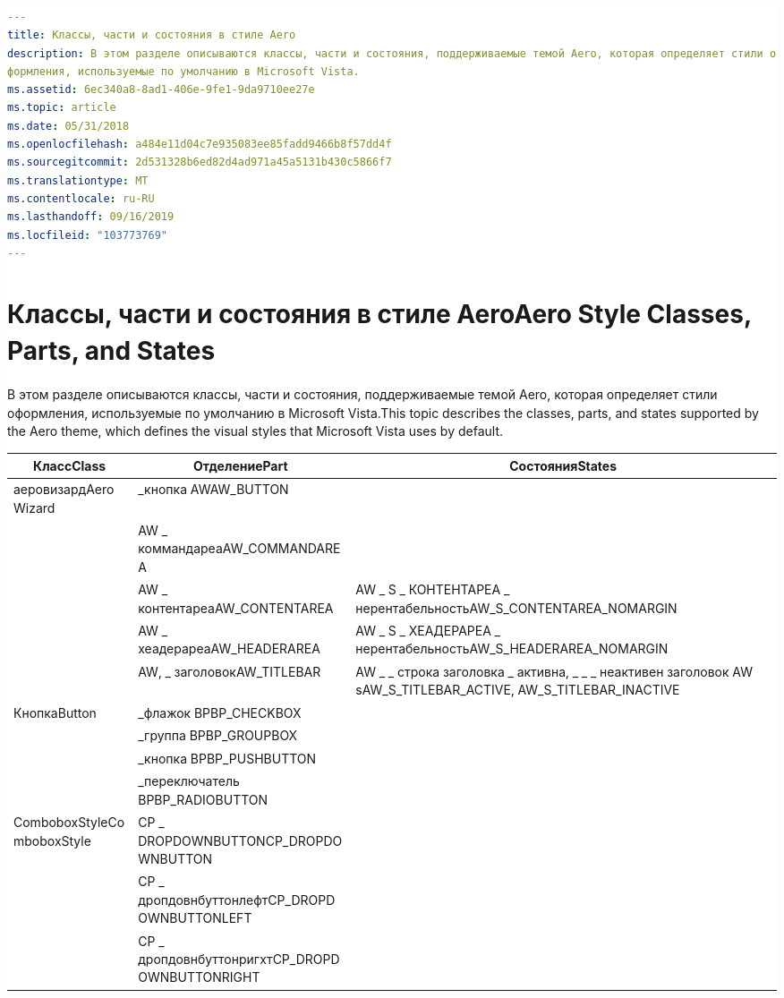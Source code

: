 ```yaml
---
title: Классы, части и состояния в стиле Aero
description: В этом разделе описываются классы, части и состояния, поддерживаемые темой Aero, которая определяет стили оформления, используемые по умолчанию в Microsoft Vista.
ms.assetid: 6ec340a8-8ad1-406e-9fe1-9da9710ee27e
ms.topic: article
ms.date: 05/31/2018
ms.openlocfilehash: a484e11d04c7e935083ee85fadd9466b8f57dd4f
ms.sourcegitcommit: 2d531328b6ed82d4ad971a45a5131b430c5866f7
ms.translationtype: MT
ms.contentlocale: ru-RU
ms.lasthandoff: 09/16/2019
ms.locfileid: "103773769"
---
```

# <a name="aero-style-classes-parts-and-states"></a><span data-ttu-id="07e3e-103">Классы, части и состояния в стиле Aero</span><span class="sxs-lookup"><span data-stu-id="07e3e-103">Aero Style Classes, Parts, and States</span></span>

<span data-ttu-id="07e3e-104">В этом разделе описываются классы, части и состояния, поддерживаемые темой Aero, которая определяет стили оформления, используемые по умолчанию в Microsoft Vista.</span><span class="sxs-lookup"><span data-stu-id="07e3e-104">This topic describes the classes, parts, and states supported by the Aero theme, which defines the visual styles that Microsoft Vista uses by default.</span></span>



| <span data-ttu-id="07e3e-105">Класс</span><span class="sxs-lookup"><span data-stu-id="07e3e-105">Class</span></span>          | <span data-ttu-id="07e3e-106">Отделение</span><span class="sxs-lookup"><span data-stu-id="07e3e-106">Part</span></span>                        | <span data-ttu-id="07e3e-107">Состояния</span><span class="sxs-lookup"><span data-stu-id="07e3e-107">States</span></span>                                                                                     |
|----------------|-----------------------------|--------------------------------------------------------------------------------------------|
| <span data-ttu-id="07e3e-108">аеровизард</span><span class="sxs-lookup"><span data-stu-id="07e3e-108">AeroWizard</span></span>     | <span data-ttu-id="07e3e-109">\_кнопка AW</span><span class="sxs-lookup"><span data-stu-id="07e3e-109">AW\_BUTTON</span></span>                  |                                                                                            |
|                | <span data-ttu-id="07e3e-110">AW \_ коммандареа</span><span class="sxs-lookup"><span data-stu-id="07e3e-110">AW\_COMMANDAREA</span></span>             |                                                                                            |
|                | <span data-ttu-id="07e3e-111">AW \_ контентареа</span><span class="sxs-lookup"><span data-stu-id="07e3e-111">AW\_CONTENTAREA</span></span>             | <span data-ttu-id="07e3e-112">AW \_ S \_ КОНТЕНТАРЕА \_ нерентабельность</span><span class="sxs-lookup"><span data-stu-id="07e3e-112">AW\_S\_CONTENTAREA\_NOMARGIN</span></span>                                                               |
|                | <span data-ttu-id="07e3e-113">AW \_ хеадерареа</span><span class="sxs-lookup"><span data-stu-id="07e3e-113">AW\_HEADERAREA</span></span>              | <span data-ttu-id="07e3e-114">AW \_ S \_ ХЕАДЕРАРЕА \_ нерентабельность</span><span class="sxs-lookup"><span data-stu-id="07e3e-114">AW\_S\_HEADERAREA\_NOMARGIN</span></span>                                                                |
|                | <span data-ttu-id="07e3e-115">AW, \_ заголовок</span><span class="sxs-lookup"><span data-stu-id="07e3e-115">AW\_TITLEBAR</span></span>                | <span data-ttu-id="07e3e-116">AW \_ \_ строка заголовка \_ активна, \_ \_ \_ неактивен заголовок AW s</span><span class="sxs-lookup"><span data-stu-id="07e3e-116">AW\_S\_TITLEBAR\_ACTIVE, AW\_S\_TITLEBAR\_INACTIVE</span></span>                                         |
| <span data-ttu-id="07e3e-117">Кнопка</span><span class="sxs-lookup"><span data-stu-id="07e3e-117">Button</span></span>         | <span data-ttu-id="07e3e-118">\_флажок BP</span><span class="sxs-lookup"><span data-stu-id="07e3e-118">BP\_CHECKBOX</span></span>                |                                                                                            |
|                | <span data-ttu-id="07e3e-119">\_группа BP</span><span class="sxs-lookup"><span data-stu-id="07e3e-119">BP\_GROUPBOX</span></span>                |                                                                                            |
|                | <span data-ttu-id="07e3e-120">\_кнопка BP</span><span class="sxs-lookup"><span data-stu-id="07e3e-120">BP\_PUSHBUTTON</span></span>              |                                                                                            |
|                | <span data-ttu-id="07e3e-121">\_переключатель BP</span><span class="sxs-lookup"><span data-stu-id="07e3e-121">BP\_RADIOBUTTON</span></span>             |                                                                                            |
| <span data-ttu-id="07e3e-122">ComboboxStyle</span><span class="sxs-lookup"><span data-stu-id="07e3e-122">ComboboxStyle</span></span>  | <span data-ttu-id="07e3e-123">CP \_ DROPDOWNBUTTON</span><span class="sxs-lookup"><span data-stu-id="07e3e-123">CP\_DROPDOWNBUTTON</span></span>          |                                                                                            |
|                | <span data-ttu-id="07e3e-124">CP \_ дропдовнбуттонлефт</span><span class="sxs-lookup"><span data-stu-id="07e3e-124">CP\_DROPDOWNBUTTONLEFT</span></span>      |                                                                                            |
|                | <span data-ttu-id="07e3e-125">CP \_ дропдовнбуттонригхт</span><span class="sxs-lookup"><span data-stu-id="07e3e-125">CP\_DROPDOWNBUTTONRIGHT</span></span>     |                                                                                            |
